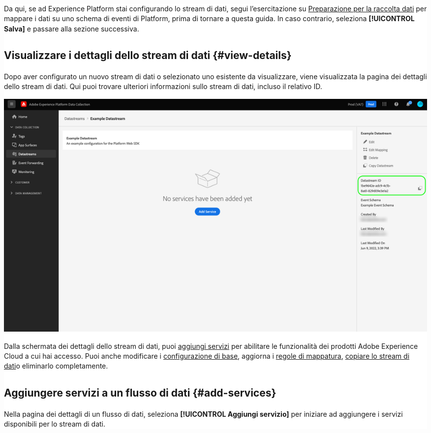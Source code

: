 Da qui, se ad Experience Platform stai configurando lo stream di dati, segui l’esercitazione su [Preparazione per la raccolta dati](./data-prep.md) per mappare i dati su uno schema di eventi di Platform, prima di tornare a questa guida. In caso contrario, seleziona **[!UICONTROL Salva]** e passare alla sezione successiva.

## Visualizzare i dettagli dello stream di dati {#view-details}

Dopo aver configurato un nuovo stream di dati o selezionato uno esistente da visualizzare, viene visualizzata la pagina dei dettagli dello stream di dati. Qui puoi trovare ulteriori informazioni sullo stream di dati, incluso il relativo ID.

![Pagina dei dettagli per uno stream di dati creato](../assets/datastreams/configure/view-details.png)

Dalla schermata dei dettagli dello stream di dati, puoi [aggiungi servizi](#add-services) per abilitare le funzionalità dei prodotti Adobe Experience Cloud a cui hai accesso. Puoi anche modificare i [configurazione di base](#create), aggiorna i [regole di mappatura](./data-prep.md), [copiare lo stream di dati](#copy)o eliminarlo completamente.

## Aggiungere servizi a un flusso di dati {#add-services}

Nella pagina dei dettagli di un flusso di dati, seleziona **[!UICONTROL Aggiungi servizio]** per iniziare ad aggiungere i servizi disponibili per lo stream di dati.
